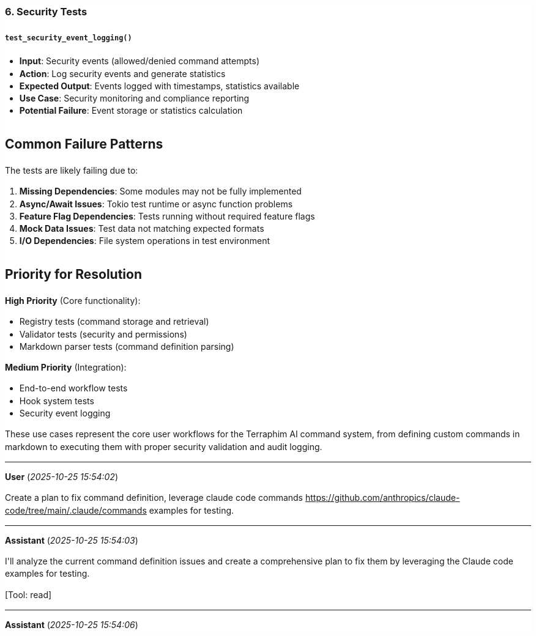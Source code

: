 ### 6. **Security Tests**

#### `test_security_event_logging()`
- **Input**: Security events (allowed/denied command attempts)
- **Action**: Log security events and generate statistics
- **Expected Output**: Events logged with timestamps, statistics available
- **Use Case**: Security monitoring and compliance reporting
- **Potential Failure**: Event storage or statistics calculation

## Common Failure Patterns

The tests are likely failing due to:

1. **Missing Dependencies**: Some modules may not be fully implemented
2. **Async/Await Issues**: Tokio test runtime or async function problems
3. **Feature Flag Dependencies**: Tests running without required feature flags
4. **Mock Data Issues**: Test data not matching expected formats
5. **I/O Dependencies**: File system operations in test environment

## Priority for Resolution

**High Priority** (Core functionality):
- Registry tests (command storage and retrieval)
- Validator tests (security and permissions)
- Markdown parser tests (command definition parsing)

**Medium Priority** (Integration):
- End-to-end workflow tests
- Hook system tests
- Security event logging

These use cases represent the core user workflows for the Terraphim AI command system, from defining custom commands in markdown to executing them with proper security validation and audit logging.

---

**User** (*2025-10-25 15:54:02*)

Create a plan to fix command definition, leverage claude code commands https://github.com/anthropics/claude-code/tree/main/.claude/commands examples for testing.

---

**Assistant** (*2025-10-25 15:54:03*)


I'll analyze the current command definition issues and create a comprehensive plan to fix them by leveraging the Claude code examples for testing.

[Tool: read]

---

**Assistant** (*2025-10-25 15:54:06*)

